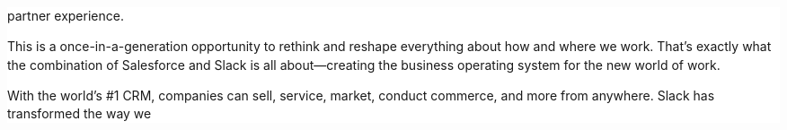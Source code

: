 partner
experience.

This
is
a
once-in-a-generation
opportunity
to
rethink
and
reshape
everything
about
how
and
where
we
work.
That’s
exactly
what
the
combination
of
Salesforce
and
Slack
is
all
about—creating
the
business
operating
system
for
the
new
world
of
work.

With
the
world’s
#1
CRM,
companies
can
sell,
service,
market,
conduct
commerce,
and
more
from
anywhere.
Slack
has
transformed
the
way
we